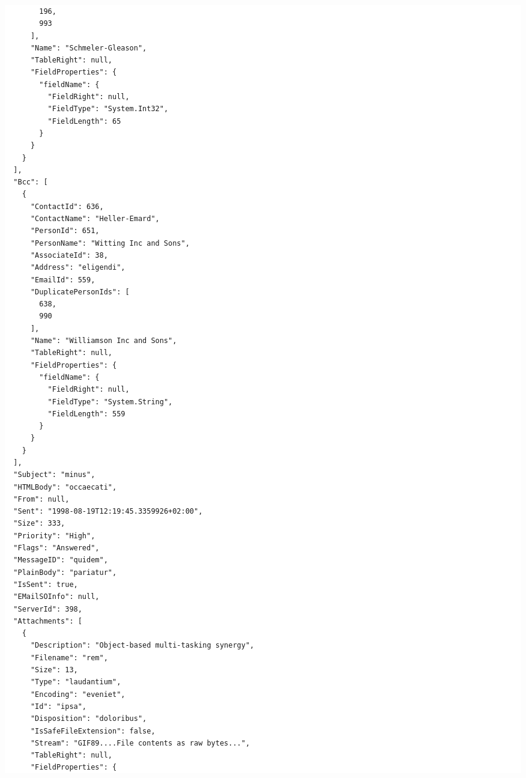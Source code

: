 ```http_
        196,
        993
      ],
      "Name": "Schmeler-Gleason",
      "TableRight": null,
      "FieldProperties": {
        "fieldName": {
          "FieldRight": null,
          "FieldType": "System.Int32",
          "FieldLength": 65
        }
      }
    }
  ],
  "Bcc": [
    {
      "ContactId": 636,
      "ContactName": "Heller-Emard",
      "PersonId": 651,
      "PersonName": "Witting Inc and Sons",
      "AssociateId": 38,
      "Address": "eligendi",
      "EmailId": 559,
      "DuplicatePersonIds": [
        638,
        990
      ],
      "Name": "Williamson Inc and Sons",
      "TableRight": null,
      "FieldProperties": {
        "fieldName": {
          "FieldRight": null,
          "FieldType": "System.String",
          "FieldLength": 559
        }
      }
    }
  ],
  "Subject": "minus",
  "HTMLBody": "occaecati",
  "From": null,
  "Sent": "1998-08-19T12:19:45.3359926+02:00",
  "Size": 333,
  "Priority": "High",
  "Flags": "Answered",
  "MessageID": "quidem",
  "PlainBody": "pariatur",
  "IsSent": true,
  "EMailSOInfo": null,
  "ServerId": 398,
  "Attachments": [
    {
      "Description": "Object-based multi-tasking synergy",
      "Filename": "rem",
      "Size": 13,
      "Type": "laudantium",
      "Encoding": "eveniet",
      "Id": "ipsa",
      "Disposition": "doloribus",
      "IsSafeFileExtension": false,
      "Stream": "GIF89....File contents as raw bytes...",
      "TableRight": null,
      "FieldProperties": {
```